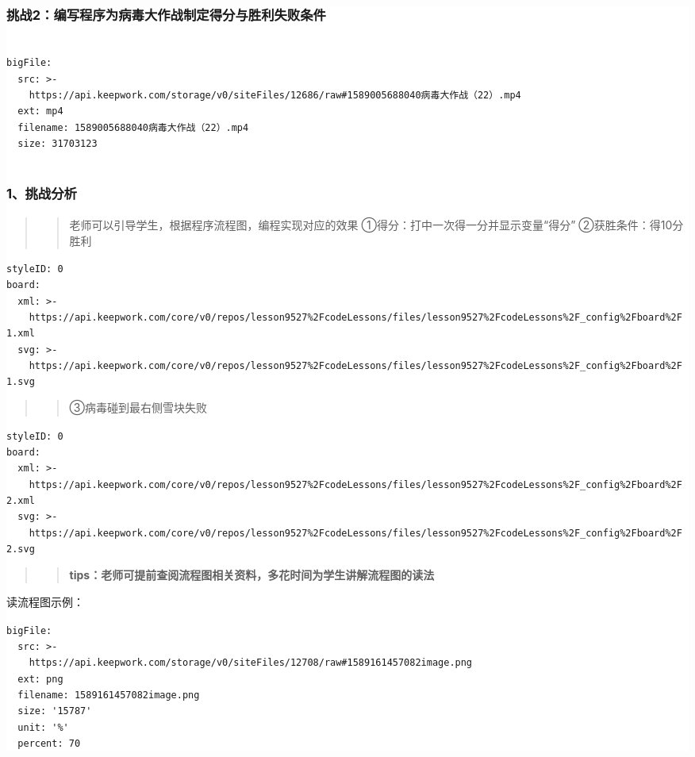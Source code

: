 ### 挑战2：编写程序为病毒大作战制定得分与胜利失败条件


```@BigFile

bigFile:
  src: >-
    https://api.keepwork.com/storage/v0/siteFiles/12686/raw#1589005688040病毒大作战（22）.mp4
  ext: mp4
  filename: 1589005688040病毒大作战（22）.mp4
  size: 31703123
          
```

### 1、挑战分析
>>老师可以引导学生，根据程序流程图，编程实现对应的效果
>>①得分：打中一次得一分并显示变量“得分”
>>②获胜条件：得10分胜利
 
```@Board
styleID: 0
board:
  xml: >-
    https://api.keepwork.com/core/v0/repos/lesson9527%2FcodeLessons/files/lesson9527%2FcodeLessons%2F_config%2Fboard%2F1.xml
  svg: >-
    https://api.keepwork.com/core/v0/repos/lesson9527%2FcodeLessons/files/lesson9527%2FcodeLessons%2F_config%2Fboard%2F1.svg

```

>>③病毒碰到最右侧雪块失败


```@Board
styleID: 0
board:
  xml: >-
    https://api.keepwork.com/core/v0/repos/lesson9527%2FcodeLessons/files/lesson9527%2FcodeLessons%2F_config%2Fboard%2F2.xml
  svg: >-
    https://api.keepwork.com/core/v0/repos/lesson9527%2FcodeLessons/files/lesson9527%2FcodeLessons%2F_config%2Fboard%2F2.svg

```

>>**tips：老师可提前查阅流程图相关资料，多花时间为学生讲解流程图的读法**

读流程图示例：
 
 
```@BigFile
bigFile:
  src: >-
    https://api.keepwork.com/storage/v0/siteFiles/12708/raw#1589161457082image.png
  ext: png
  filename: 1589161457082image.png
  size: '15787'
  unit: '%'
  percent: 70

```
